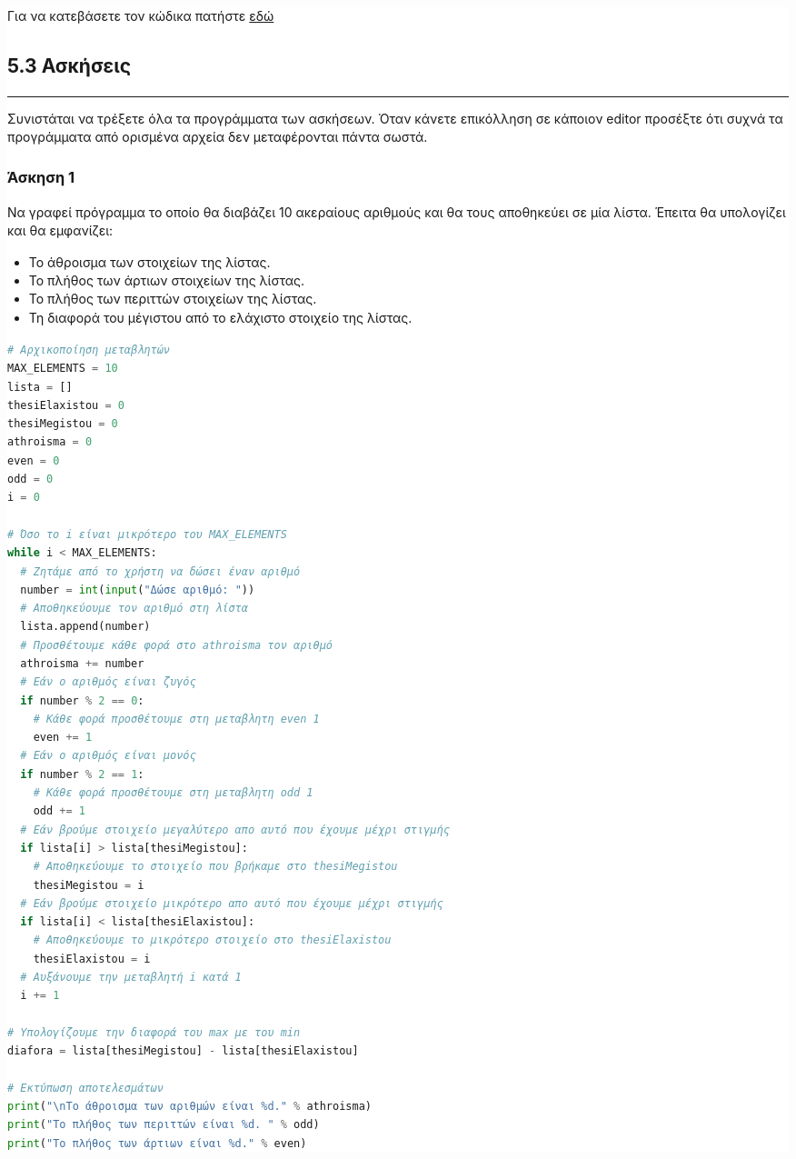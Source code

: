 Για να κατεβάσετε τον κώδικα πατήστε [εδώ](source/lab_05/lab_05_example_2.py)

## 5.3 Ασκήσεις

---

Συνιστάται να τρέξετε όλα τα προγράμματα των ασκήσεων. Όταν κάνετε επικόλληση σε κάποιον editor προσέξτε ότι συχνά τα προγράμματα από ορισμένα αρχεία δεν μεταφέρονται πάντα σωστά.

### Άσκηση 1

Να γραφεί πρόγραμμα το οποίο θα διαβάζει 10 ακεραίους αριθμούς και θα τους αποθηκεύει σε μία λίστα. Έπειτα θα υπολογίζει και θα εμφανίζει:

- Το άθροισμα των στοιχείων της λίστας.
- Το πλήθος των άρτιων στοιχείων της λίστας.
- Το πλήθος των περιττών στοιχείων της λίστας.
- Τη διαφορά του μέγιστου από το ελάχιστο στοιχείο της λίστας.



```python
# Αρχικοποίηση μεταβλητών
MAX_ELEMENTS = 10
lista = []
thesiElaxistou = 0
thesiMegistou = 0
athroisma = 0
even = 0
odd = 0
i = 0

# Όσο το i είναι μικρότερο του MAX_ELEMENTS
while i < MAX_ELEMENTS:
  # Ζητάμε από το χρήστη να δώσει έναν αριθμό
  number = int(input("Δώσε αριθμό: "))
  # Αποθηκεύουμε τον αριθμό στη λίστα
  lista.append(number)
  # Προσθέτουμε κάθε φορά στο athroisma τον αριθμό
  athroisma += number
  # Εάν ο αριθμός είναι ζυγός
  if number % 2 == 0:
    # Κάθε φορά προσθέτουμε στη μεταβλητη even 1
    even += 1
  # Εάν ο αριθμός είναι μονός
  if number % 2 == 1:
    # Κάθε φορά προσθέτουμε στη μεταβλητη odd 1
    odd += 1
  # Εάν βρούμε στοιχείο μεγαλύτερο απο αυτό που έχουμε μέχρι στιγμής
  if lista[i] > lista[thesiMegistou]:
    # Αποθηκεύουμε το στοιχείο που βρήκαμε στο thesiMegistou
    thesiMegistou = i
  # Εάν βρούμε στοιχείο μικρότερο απο αυτό που έχουμε μέχρι στιγμής
  if lista[i] < lista[thesiElaxistou]:
    # Αποθηκεύουμε το μικρότερο στοιχείο στο thesiElaxistou
    thesiElaxistou = i
  # Αυξάνουμε την μεταβλητή i κατά 1
  i += 1

# Υπολογίζουμε την διαφορά του max με του min
diafora = lista[thesiMegistou] - lista[thesiElaxistou]

# Εκτύπωση αποτελεσμάτων
print("\nTο άθροισμα των αριθμών είναι %d." % athroisma)
print("Tο πλήθος των περιττών είναι %d. " % odd)
print("Το πλήθος των άρτιων είναι %d." % even)
```